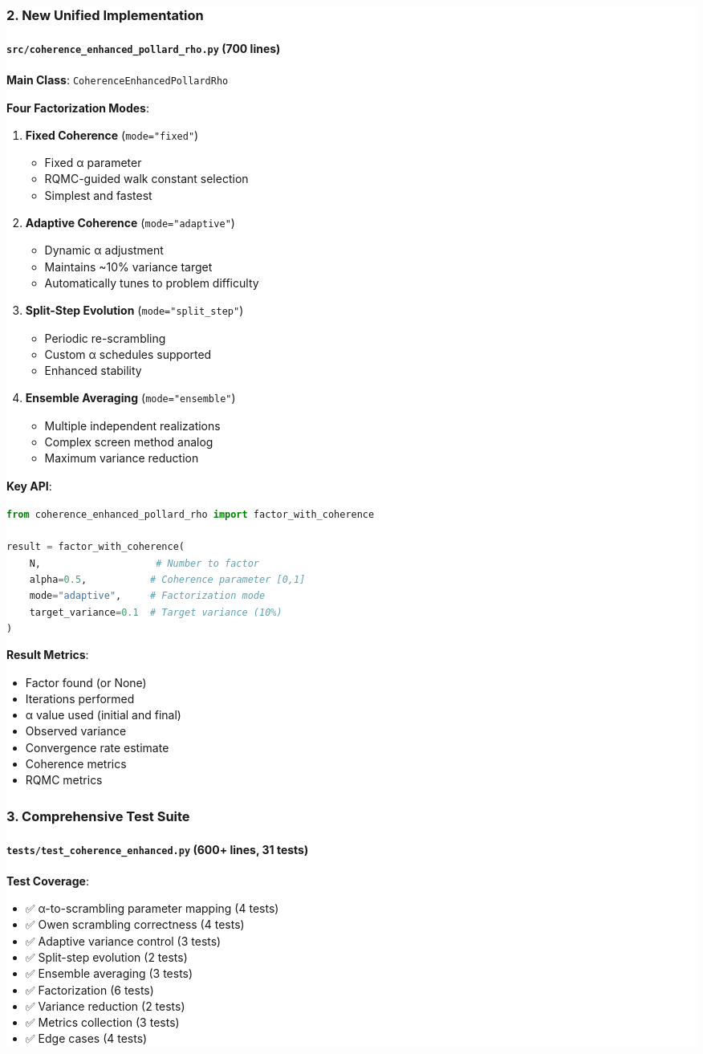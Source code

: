### 2. New Unified Implementation

#### `src/coherence_enhanced_pollard_rho.py` (700 lines)

**Main Class**: `CoherenceEnhancedPollardRho`

**Four Factorization Modes**:

1. **Fixed Coherence** (`mode="fixed"`)
   - Fixed α parameter
   - RQMC-guided walk constant selection
   - Simplest and fastest

2. **Adaptive Coherence** (`mode="adaptive"`)
   - Dynamic α adjustment
   - Maintains ~10% variance target
   - Automatically tunes to problem difficulty

3. **Split-Step Evolution** (`mode="split_step"`)
   - Periodic re-scrambling
   - Custom α schedules supported
   - Enhanced stability

4. **Ensemble Averaging** (`mode="ensemble"`)
   - Multiple independent realizations
   - Complex screen method analog
   - Maximum variance reduction

**Key API**:
```python
from coherence_enhanced_pollard_rho import factor_with_coherence

result = factor_with_coherence(
    N,                    # Number to factor
    alpha=0.5,           # Coherence parameter [0,1]
    mode="adaptive",     # Factorization mode
    target_variance=0.1  # Target variance (10%)
)
```

**Result Metrics**:
- Factor found (or None)
- Iterations performed
- α value used (initial and final)
- Observed variance
- Convergence rate estimate
- Coherence metrics
- RQMC metrics

### 3. Comprehensive Test Suite

#### `tests/test_coherence_enhanced.py` (600+ lines, **31 tests**)

**Test Coverage**:
- ✅ α-to-scrambling parameter mapping (4 tests)
- ✅ Owen scrambling correctness (4 tests)
- ✅ Adaptive variance control (3 tests)
- ✅ Split-step evolution (2 tests)
- ✅ Ensemble averaging (3 tests)
- ✅ Factorization (6 tests)
- ✅ Variance reduction (2 tests)
- ✅ Metrics collection (3 tests)
- ✅ Edge cases (4 tests)
